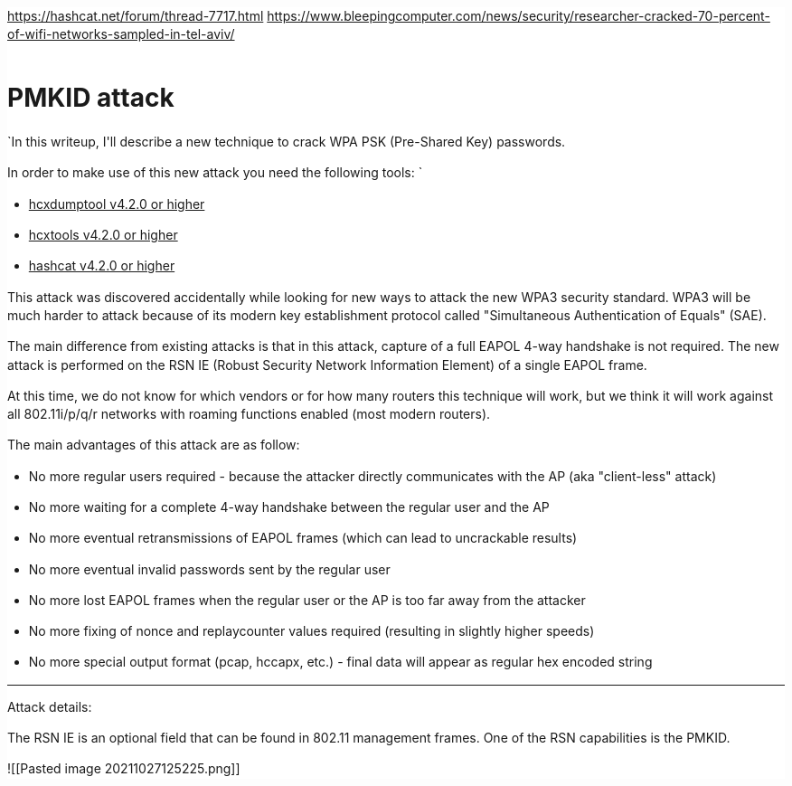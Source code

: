 https://hashcat.net/forum/thread-7717.html
https://www.bleepingcomputer.com/news/security/researcher-cracked-70-percent-of-wifi-networks-sampled-in-tel-aviv/


# PMKID attack

`In this writeup, I'll describe a new technique to crack WPA PSK (Pre-Shared Key) passwords.  
  
In order to make use of this new attack you need the following tools: ` 

-   [hcxdumptool v4.2.0 or higher](https://github.com/ZerBea/hcxdumptool)  
    
-   [hcxtools v4.2.0 or higher](https://github.com/ZerBea/hcxtools)  
    
-   [hashcat v4.2.0 or higher](https://github.com/hashcat/hashcat)  
    

  
This attack was discovered accidentally while looking for new ways to attack the new WPA3 security standard. WPA3 will be much harder to attack because of its modern key establishment protocol called "Simultaneous Authentication of Equals" (SAE).  
  
The main difference from existing attacks is that in this attack, capture of a full EAPOL 4-way handshake is not required. The new attack is performed on the RSN IE (Robust Security Network Information Element) of a single EAPOL frame.  
  
At this time, we do not know for which vendors or for how many routers this technique will work, but we think it will work against all 802.11i/p/q/r networks with roaming functions enabled (most modern routers).  
  
The main advantages of this attack are as follow:  

-   No more regular users required - because the attacker directly communicates with the AP (aka "client-less" attack)  
    
-   No more waiting for a complete 4-way handshake between the regular user and the AP  
    
-   No more eventual retransmissions of EAPOL frames (which can lead to uncrackable results)  
    
-   No more eventual invalid passwords sent by the regular user  
    
-   No more lost EAPOL frames when the regular user or the AP is too far away from the attacker  
    
-   No more fixing of nonce and replaycounter values required (resulting in slightly higher speeds)  
    
-   No more special output format (pcap, hccapx, etc.) - final data will appear as regular hex encoded string  
    

  

---

  
Attack details:  
  
The RSN IE is an optional field that can be found in 802.11 management frames. One of the RSN capabilities is the PMKID.  
  
![[Pasted image 20211027125225.png]]
  